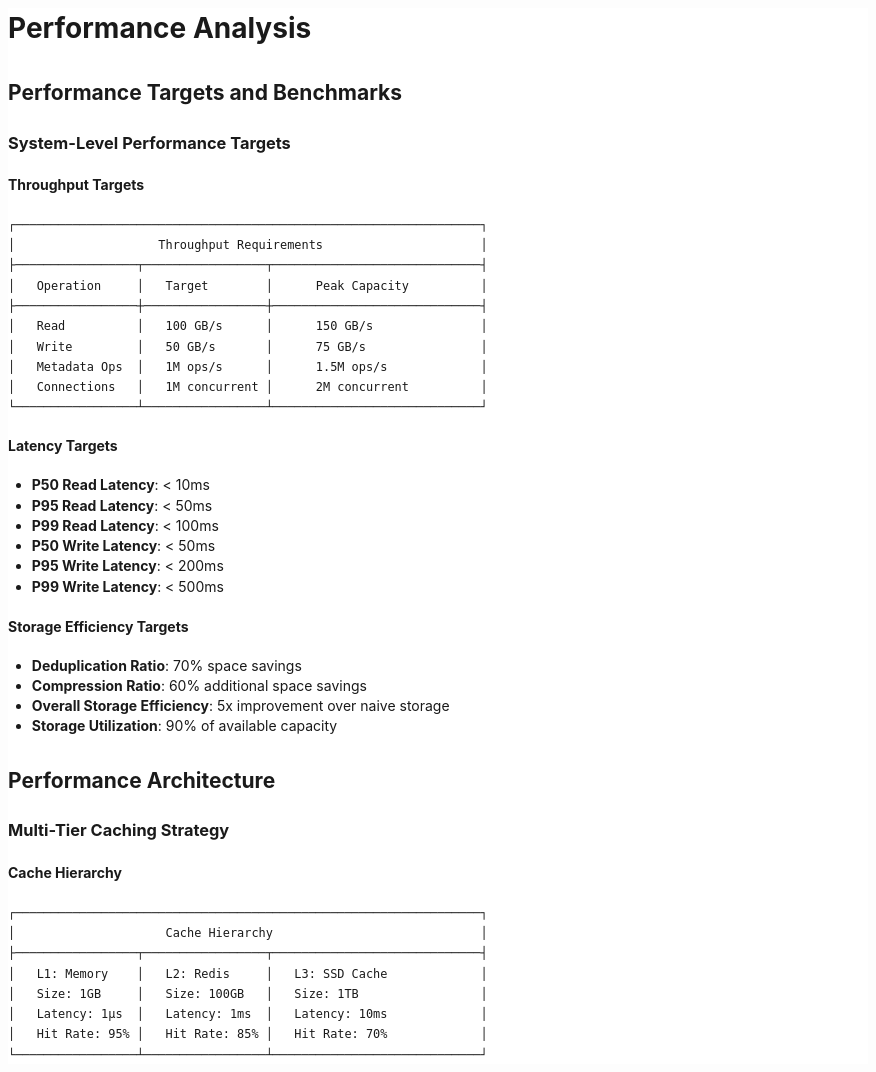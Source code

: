 # Performance Analysis

## Performance Targets and Benchmarks

### System-Level Performance Targets

#### Throughput Targets
```
┌─────────────────────────────────────────────────────────────────┐
│                    Throughput Requirements                      │
├─────────────────┬─────────────────┬─────────────────────────────┤
│   Operation     │   Target        │      Peak Capacity          │
├─────────────────┼─────────────────┼─────────────────────────────┤
│   Read          │   100 GB/s      │      150 GB/s               │
│   Write         │   50 GB/s       │      75 GB/s                │
│   Metadata Ops  │   1M ops/s      │      1.5M ops/s             │
│   Connections   │   1M concurrent │      2M concurrent          │
└─────────────────┴─────────────────┴─────────────────────────────┘
```

#### Latency Targets
- **P50 Read Latency**: < 10ms
- **P95 Read Latency**: < 50ms
- **P99 Read Latency**: < 100ms
- **P50 Write Latency**: < 50ms
- **P95 Write Latency**: < 200ms
- **P99 Write Latency**: < 500ms

#### Storage Efficiency Targets
- **Deduplication Ratio**: 70% space savings
- **Compression Ratio**: 60% additional space savings
- **Overall Storage Efficiency**: 5x improvement over naive storage
- **Storage Utilization**: 90% of available capacity

## Performance Architecture

### Multi-Tier Caching Strategy

#### Cache Hierarchy
```
┌─────────────────────────────────────────────────────────────────┐
│                     Cache Hierarchy                             │
├─────────────────┬─────────────────┬─────────────────────────────┤
│   L1: Memory    │   L2: Redis     │   L3: SSD Cache             │
│   Size: 1GB     │   Size: 100GB   │   Size: 1TB                 │
│   Latency: 1μs  │   Latency: 1ms  │   Latency: 10ms             │
│   Hit Rate: 95% │   Hit Rate: 85% │   Hit Rate: 70%             │
└─────────────────┴─────────────────┴─────────────────────────────┘
```
